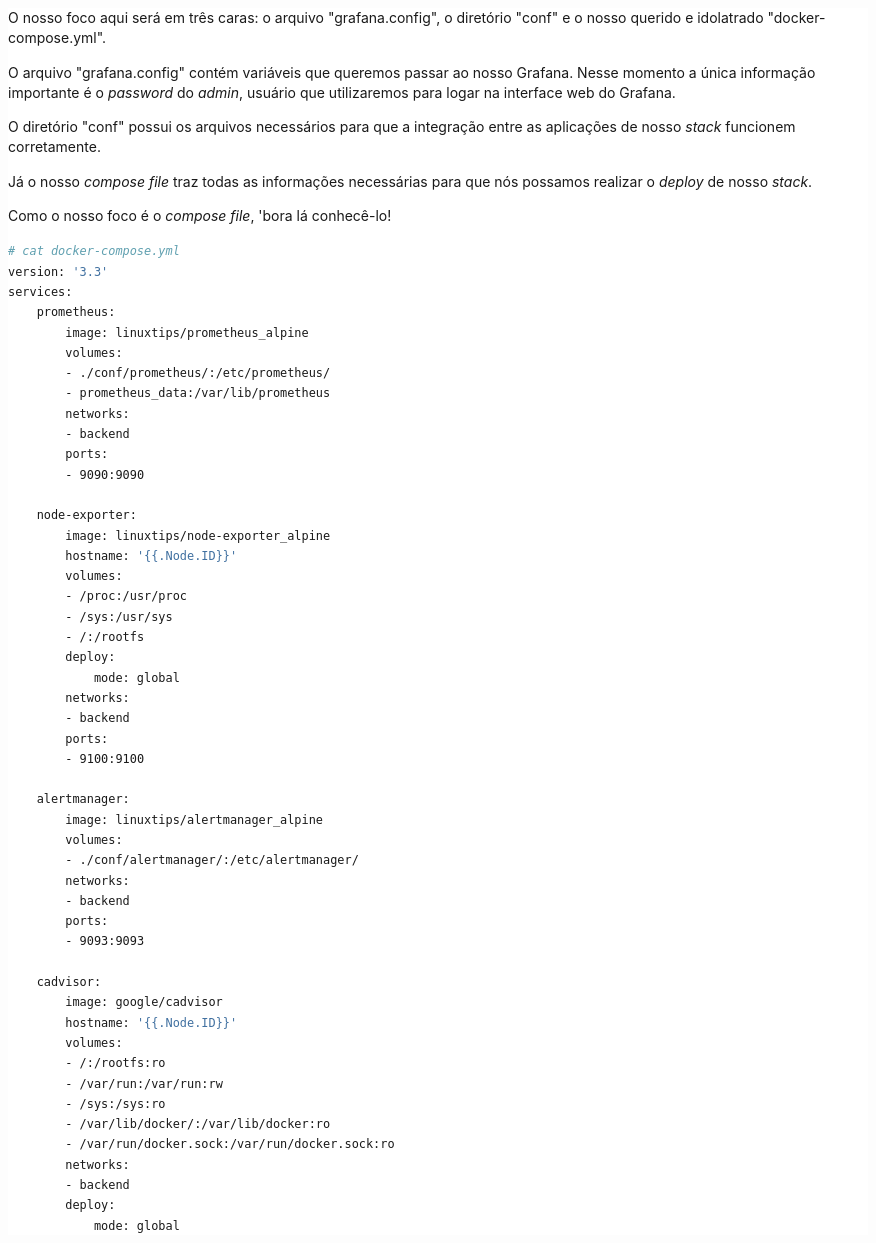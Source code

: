 O nosso foco aqui será em três caras: o arquivo "grafana.config", o
diretório "conf" e o nosso querido e idolatrado "docker-compose.yml".

O arquivo "grafana.config" contém variáveis que queremos passar ao nosso
Grafana. Nesse momento a única informação importante é o *password* do
*admin*, usuário que utilizaremos para logar na interface web do
Grafana.

O diretório "conf" possui os arquivos necessários para que a integração
entre as aplicações de nosso *stack* funcionem corretamente.

Já o nosso *compose file* traz todas as informações necessárias para que
nós possamos realizar o *deploy* de nosso *stack*.

Como o nosso foco é o *compose file*, 'bora lá conhecê-lo!

```bash
# cat docker-compose.yml
version: '3.3'
services:
    prometheus:
        image: linuxtips/prometheus_alpine
        volumes:
        - ./conf/prometheus/:/etc/prometheus/
        - prometheus_data:/var/lib/prometheus
        networks:
        - backend
        ports:
        - 9090:9090

    node-exporter:
        image: linuxtips/node-exporter_alpine
        hostname: '{{.Node.ID}}'
        volumes:
        - /proc:/usr/proc
        - /sys:/usr/sys
        - /:/rootfs
        deploy:
            mode: global
        networks:
        - backend
        ports:
        - 9100:9100

    alertmanager:
        image: linuxtips/alertmanager_alpine
        volumes:
        - ./conf/alertmanager/:/etc/alertmanager/
        networks:
        - backend
        ports:
        - 9093:9093

    cadvisor:
        image: google/cadvisor
        hostname: '{{.Node.ID}}'
        volumes:
        - /:/rootfs:ro
        - /var/run:/var/run:rw
        - /sys:/sys:ro
        - /var/lib/docker/:/var/lib/docker:ro
        - /var/run/docker.sock:/var/run/docker.sock:ro
        networks:
        - backend
        deploy:
            mode: global
```